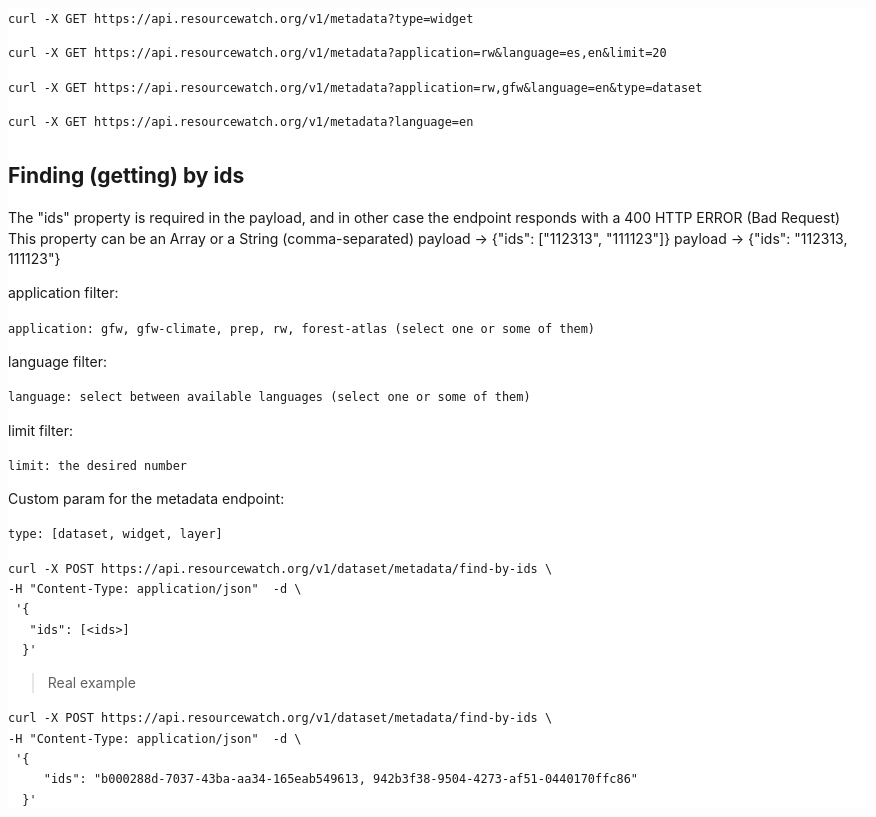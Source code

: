 ```shell
curl -X GET https://api.resourcewatch.org/v1/metadata?type=widget
```

```shell
curl -X GET https://api.resourcewatch.org/v1/metadata?application=rw&language=es,en&limit=20
```

```shell
curl -X GET https://api.resourcewatch.org/v1/metadata?application=rw,gfw&language=en&type=dataset
```

```shell
curl -X GET https://api.resourcewatch.org/v1/metadata?language=en
```

## Finding (getting) by ids

The "ids" property is required in the payload, and in other case the endpoint responds with a 400 HTTP ERROR (Bad Request)
This property can be an Array or a String (comma-separated)
payload -> {"ids": ["112313", "111123"]}
payload -> {"ids": "112313, 111123"}

application filter:
```
application: gfw, gfw-climate, prep, rw, forest-atlas (select one or some of them)
```

language filter:
```
language: select between available languages (select one or some of them)
```

limit filter:
```
limit: the desired number
```

Custom param for the metadata endpoint:
```
type: [dataset, widget, layer]
```


```shell
curl -X POST https://api.resourcewatch.org/v1/dataset/metadata/find-by-ids \
-H "Content-Type: application/json"  -d \
 '{
   "ids": [<ids>]
  }'
```

> Real example

```shell
curl -X POST https://api.resourcewatch.org/v1/dataset/metadata/find-by-ids \
-H "Content-Type: application/json"  -d \
 '{
     "ids": "b000288d-7037-43ba-aa34-165eab549613, 942b3f38-9504-4273-af51-0440170ffc86"
  }'
```
